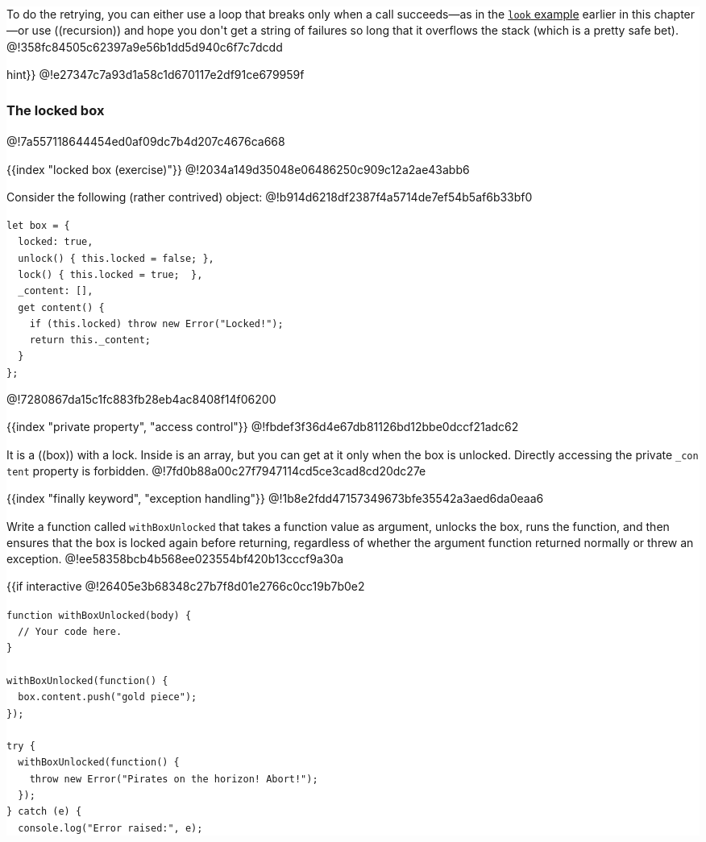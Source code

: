 To do the retrying, you can either use a loop that breaks only when a
call succeeds—as in the [`look` example](08_error.html#look) earlier
in this chapter—or use ((recursion)) and hope you don't get a string
of failures so long that it overflows the stack (which is a pretty
safe bet).
@!358fc84505c62397a9e56b1dd5d940c6f7c7dcdd

hint}}
@!e27347c7a93d1a58c1d670117e2df91ce679959f

### The locked box
@!7a557118644454ed0af09dc7b4d207c4676ca668

{{index "locked box (exercise)"}}
@!2034a149d35048e06486250c909c12a2ae43abb6

Consider the following (rather contrived) object:
@!b914d6218df2387f4a5714de7ef54b5af6b33bf0

```{includeCode: true}
let box = {
  locked: true,
  unlock() { this.locked = false; },
  lock() { this.locked = true;  },
  _content: [],
  get content() {
    if (this.locked) throw new Error("Locked!");
    return this._content;
  }
};
```
@!7280867da15c1fc883fb28eb4ac8408f14f06200

{{index "private property", "access control"}}
@!fbdef3f36d4e67db81126bd12bbe0dccf21adc62

It is a ((box)) with a lock. Inside is an array, but you can get at it
only when the box is unlocked. Directly accessing the private
`_content` property is forbidden.
@!7fd0b88a00c27f7947114cd5ce3cad8cd20dc27e

{{index "finally keyword", "exception handling"}}
@!1b8e2fdd47157349673bfe35542a3aed6da0eaa6

Write a function called `withBoxUnlocked` that takes a function value
as argument, unlocks the box, runs the function, and then ensures that
the box is locked again before returning, regardless of whether the
argument function returned normally or threw an exception.
@!ee58358bcb4b568ee023554bf420b13cccf9a30a

{{if interactive
@!26405e3b68348c27b7f8d01e2766c0cc19b7b0e2

```
function withBoxUnlocked(body) {
  // Your code here.
}

withBoxUnlocked(function() {
  box.content.push("gold piece");
});

try {
  withBoxUnlocked(function() {
    throw new Error("Pirates on the horizon! Abort!");
  });
} catch (e) {
  console.log("Error raised:", e);
```